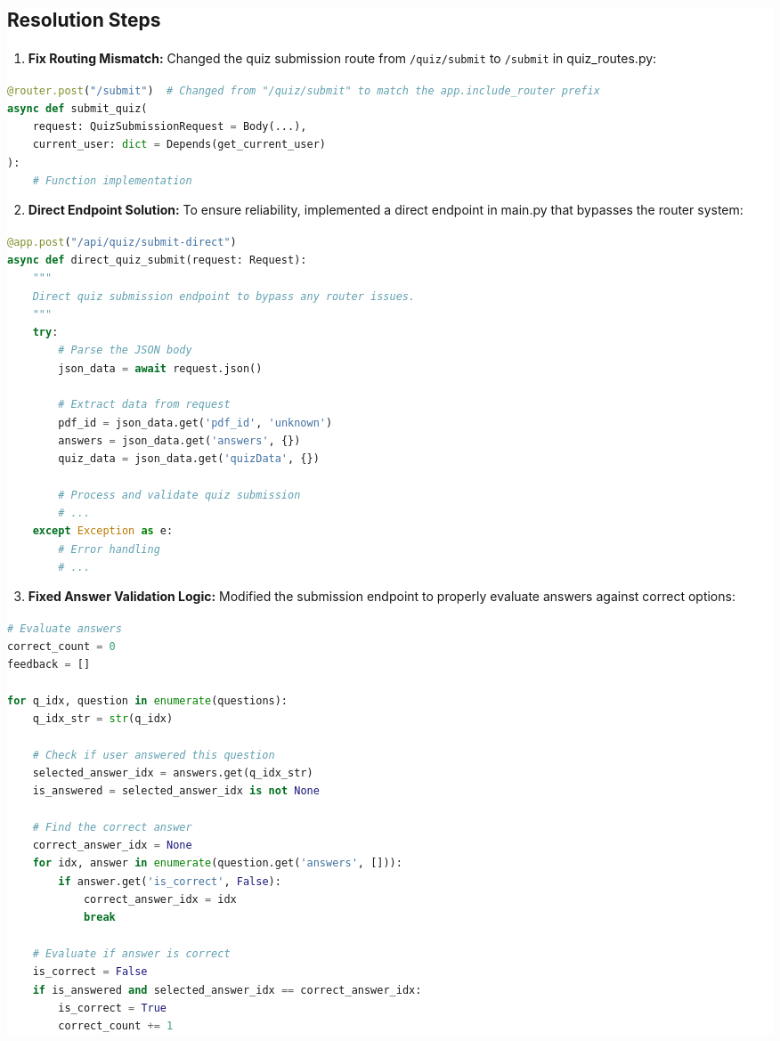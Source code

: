 ## Resolution Steps
1. **Fix Routing Mismatch:** Changed the quiz submission route from `/quiz/submit` to `/submit` in quiz_routes.py:
```python
@router.post("/submit")  # Changed from "/quiz/submit" to match the app.include_router prefix
async def submit_quiz(
    request: QuizSubmissionRequest = Body(...),
    current_user: dict = Depends(get_current_user)
):
    # Function implementation
```

2. **Direct Endpoint Solution:** To ensure reliability, implemented a direct endpoint in main.py that bypasses the router system:
```python
@app.post("/api/quiz/submit-direct")
async def direct_quiz_submit(request: Request):
    """
    Direct quiz submission endpoint to bypass any router issues.
    """
    try:
        # Parse the JSON body
        json_data = await request.json()

        # Extract data from request
        pdf_id = json_data.get('pdf_id', 'unknown')
        answers = json_data.get('answers', {})
        quiz_data = json_data.get('quizData', {})

        # Process and validate quiz submission
        # ...
    except Exception as e:
        # Error handling
        # ...
```

3. **Fixed Answer Validation Logic:** Modified the submission endpoint to properly evaluate answers against correct options:
```python
# Evaluate answers
correct_count = 0
feedback = []

for q_idx, question in enumerate(questions):
    q_idx_str = str(q_idx)

    # Check if user answered this question
    selected_answer_idx = answers.get(q_idx_str)
    is_answered = selected_answer_idx is not None

    # Find the correct answer
    correct_answer_idx = None
    for idx, answer in enumerate(question.get('answers', [])):
        if answer.get('is_correct', False):
            correct_answer_idx = idx
            break

    # Evaluate if answer is correct
    is_correct = False
    if is_answered and selected_answer_idx == correct_answer_idx:
        is_correct = True
        correct_count += 1
```
